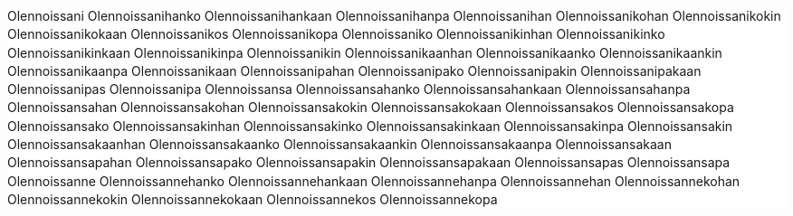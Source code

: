 Olennoissani
Olennoissanihanko
Olennoissanihankaan
Olennoissanihanpa
Olennoissanihan
Olennoissanikohan
Olennoissanikokin
Olennoissanikokaan
Olennoissanikos
Olennoissanikopa
Olennoissaniko
Olennoissanikinhan
Olennoissanikinko
Olennoissanikinkaan
Olennoissanikinpa
Olennoissanikin
Olennoissanikaanhan
Olennoissanikaanko
Olennoissanikaankin
Olennoissanikaanpa
Olennoissanikaan
Olennoissanipahan
Olennoissanipako
Olennoissanipakin
Olennoissanipakaan
Olennoissanipas
Olennoissanipa
Olennoissansa
Olennoissansahanko
Olennoissansahankaan
Olennoissansahanpa
Olennoissansahan
Olennoissansakohan
Olennoissansakokin
Olennoissansakokaan
Olennoissansakos
Olennoissansakopa
Olennoissansako
Olennoissansakinhan
Olennoissansakinko
Olennoissansakinkaan
Olennoissansakinpa
Olennoissansakin
Olennoissansakaanhan
Olennoissansakaanko
Olennoissansakaankin
Olennoissansakaanpa
Olennoissansakaan
Olennoissansapahan
Olennoissansapako
Olennoissansapakin
Olennoissansapakaan
Olennoissansapas
Olennoissansapa
Olennoissanne
Olennoissannehanko
Olennoissannehankaan
Olennoissannehanpa
Olennoissannehan
Olennoissannekohan
Olennoissannekokin
Olennoissannekokaan
Olennoissannekos
Olennoissannekopa